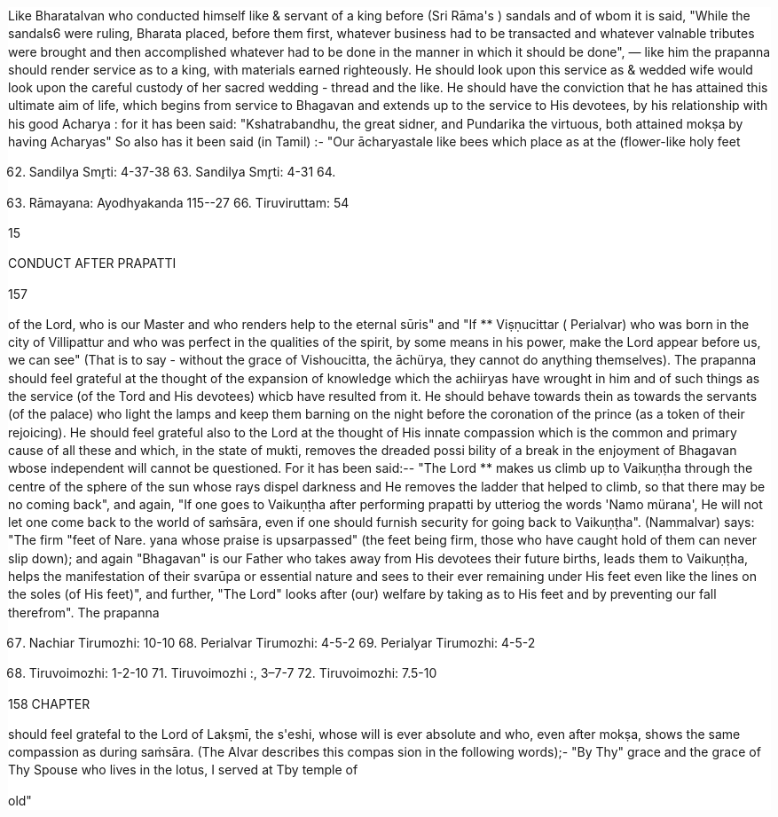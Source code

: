 Like Bharatalvan who conducted himself like & servant of a king before (Sri Rāma's ) sandals and of wbom it is said, "While the sandals6 were ruling, Bharata placed, before them first, whatever business had to be transacted and whatever valnable tributes were brought and then accomplished whatever had to be done in the manner in which it should be done", — like him the prapanna should render service as to a king, with materials earned righteously. He should look upon this service as & wedded wife would look upon the careful custody of her sacred wedding - thread and the like. He should have the conviction that he has attained this ultimate aim of life, which begins from service to Bhagavan and extends up to the service to His devotees, by his relationship with his good Acharya : for it has been said: "Kshatrabandhu, the great sidner, and Pundarika the virtuous, both attained mokṣa by having Acharyas" So also has it been said (in Tamil) :- "Our ācharyastale like bees which place as at the (flower-like holy feet 

62. Sandilya Smr̥ti: 4-37-38 63. Sandilya Smr̥ti: 4-31 64. 

65. Rāmayana: Ayodhyakanda 115--27 66. Tiruviruttam: 54 

15 

CONDUCT AFTER PRAPATTI 

157 

of the Lord, who is our Master and who renders help to the eternal sūris" and "If \*\* Viṣṇucittar ( Perialvar) who was born in the city of Villipattur and who was perfect in the qualities of the spirit, by some means in his power, make the Lord appear before us, we can see" (That is to say - without the grace of Vishoucitta, the āchürya, they cannot do anything themselves). The prapanna should feel grateful at the thought of the expansion of knowledge which the achiiryas have wrought in him and of such things as the service (of the Tord and His devotees) whicb have resulted from it. He should behave towards thein as towards the servants (of the palace) who light the lamps and keep them barning on the night before the coronation of the prince (as a token of their rejoicing). He should feel grateful also to the Lord at the thought of His innate compassion which is the common and primary cause of all these and which, in the state of mukti, removes the dreaded possi bility of a break in the enjoyment of Bhagavan wbose independent will cannot be questioned. For it has been said:-- "The Lord \*\* makes us climb up to Vaikuṇṭha through the centre of the sphere of the sun whose rays dispel darkness and He removes the ladder that helped to climb, so that there may be no coming back", and again, "If one goes to Vaikuṇṭha after performing prapatti by utteriog the words 'Namo mürana', He will not let one come back to the world of saṁsāra, even if one should furnish security for going back to Vaikuṇṭha". (Nammalvar) says: "The firm "feet of Nare. yana whose praise is upsarpassed" (the feet being firm, those who have caught hold of them can never slip down); and again "Bhagavan" is our Father who takes away from His devotees their future births, leads them to Vaikuṇṭha, helps the manifestation of their svarūpa or essential nature and sees to their ever remaining under His feet even like the lines on the soles (of His feet)", and further, "The Lord" looks after (our) welfare by taking as to His feet and by preventing our fall therefrom". The prapanna 

67. Nachiar Tirumozhi: 10-10 68. Perialvar Tirumozhi: 4-5-2 69. Perialyar Tirumozhi: 4-5-2 

70. Tiruvoimozhi: 1-2-10 71. Tiruvoimozhi :, 3–7-7 72. Tiruvoimozhi: 7.5-10 

158 CHAPTER 

should feel gratefal to the Lord of Lakṣmī, the s'eshi, whose will is ever absolute and who, even after mokṣa, shows the same compassion as during saṁsāra. (The Alvar describes this compas sion in the following words);- "By Thy" grace and the grace of Thy Spouse who lives in the lotus, I served at Tby temple of 

old" 
